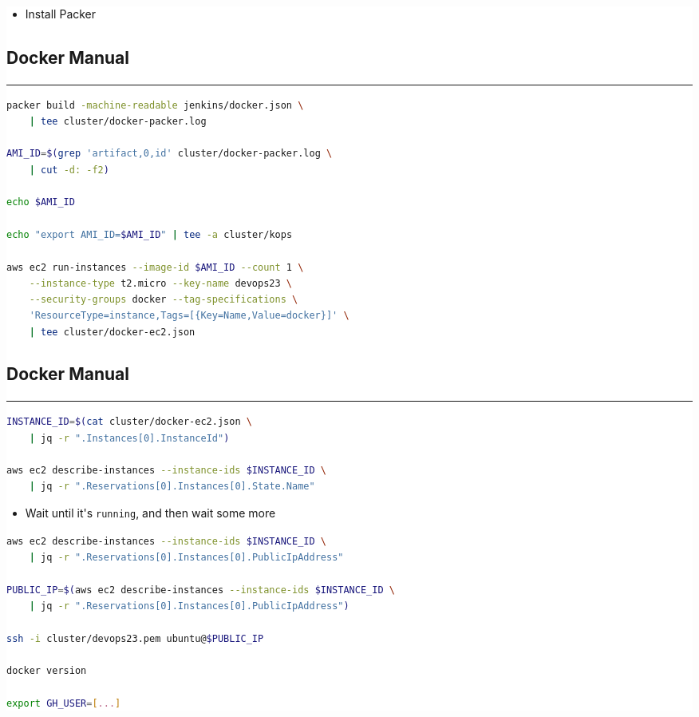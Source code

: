 * Install Packer


## Docker Manual

---

```bash
packer build -machine-readable jenkins/docker.json \
    | tee cluster/docker-packer.log

AMI_ID=$(grep 'artifact,0,id' cluster/docker-packer.log \
    | cut -d: -f2)

echo $AMI_ID

echo "export AMI_ID=$AMI_ID" | tee -a cluster/kops

aws ec2 run-instances --image-id $AMI_ID --count 1 \
    --instance-type t2.micro --key-name devops23 \
    --security-groups docker --tag-specifications \
    'ResourceType=instance,Tags=[{Key=Name,Value=docker}]' \
    | tee cluster/docker-ec2.json
```


## Docker Manual

---

```bash
INSTANCE_ID=$(cat cluster/docker-ec2.json \
    | jq -r ".Instances[0].InstanceId")

aws ec2 describe-instances --instance-ids $INSTANCE_ID \
    | jq -r ".Reservations[0].Instances[0].State.Name"
```

* Wait until it's `running`, and then wait some more

```bash
aws ec2 describe-instances --instance-ids $INSTANCE_ID \
    | jq -r ".Reservations[0].Instances[0].PublicIpAddress"

PUBLIC_IP=$(aws ec2 describe-instances --instance-ids $INSTANCE_ID \
    | jq -r ".Reservations[0].Instances[0].PublicIpAddress")

ssh -i cluster/devops23.pem ubuntu@$PUBLIC_IP

docker version

export GH_USER=[...]
```


